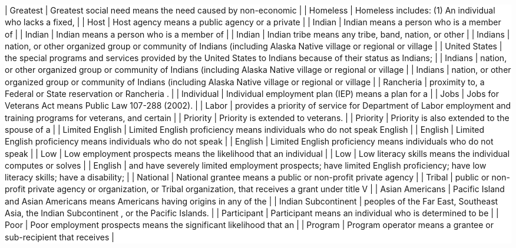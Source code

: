 | Greatest                            | Greatest social need means the need caused by non-economic                                                                                                      |
| Homeless                            | Homeless includes: (1) An individual who lacks a fixed,                                                                                                         |
| Host                                | Host agency means a public agency or a private                                                                                                                  |
| Indian                              | Indian means a person who is a member of                                                                                                                        |
| Indian                              | Indian means a person who is a member of                                                                                                                        |
| Indian                              | Indian tribe means any tribe, band, nation, or other                                                                                                            |
| Indians                             | nation, or other organized group or community of Indians (including Alaska Native village or regional or village                                                |
| United States                       | the special programs and services provided by the United States to Indians because of their status as Indians;                                                  |
| Indians                             | nation, or other organized group or community of Indians (including Alaska Native village or regional or village                                                |
| Indians                             | nation, or other organized group or community of Indians (including Alaska Native village or regional or village                                                |
| Rancheria                           | proximity to, a Federal or State reservation or Rancheria .                                                                                                     |
| Individual                          | Individual employment plan (IEP) means a plan for a                                                                                                             |
| Jobs                                | Jobs  for Veterans Act means Public Law 107-288 (2002).                                                                                                         |
| Labor                               | provides a priority of service for Department of Labor employment and training programs for veterans, and certain                                               |
| Priority                            | Priority  is extended to veterans.                                                                                                                              |
| Priority                            | Priority is also extended to the spouse of a                                                                                                                    |
| Limited English                     | Limited English proficiency means individuals who do not speak English                                                                                          |
| English                             | Limited  English  proficiency means individuals who do not speak                                                                                                |
| English                             | Limited  English  proficiency means individuals who do not speak                                                                                                |
| Low                                 | Low employment prospects means the likelihood that an individual                                                                                                |
| Low                                 | Low literacy skills means the individual computes or solves                                                                                                     |
| English                             | and have severely limited employment prospects; have limited English proficiency; have low literacy skills; have a disability;                                  |
| National                            | National grantee means a public or non-profit private agency                                                                                                    |
| Tribal                              | public or non-profit private agency or organization, or Tribal organization, that receives a grant under title V                                                |
| Asian Americans                     | Pacific Island and  Asian Americans means Americans having origins in any of the                                                                                |
| Indian Subcontinent                 | peoples of the Far East, Southeast Asia, the Indian Subcontinent , or the Pacific Islands.                                                                      |
| Participant                         | Participant means an individual who is determined to be                                                                                                         |
| Poor                                | Poor employment prospects means the significant likelihood that an                                                                                              |
| Program                             | Program operator means a grantee or sub-recipient that receives                                                                                                 |